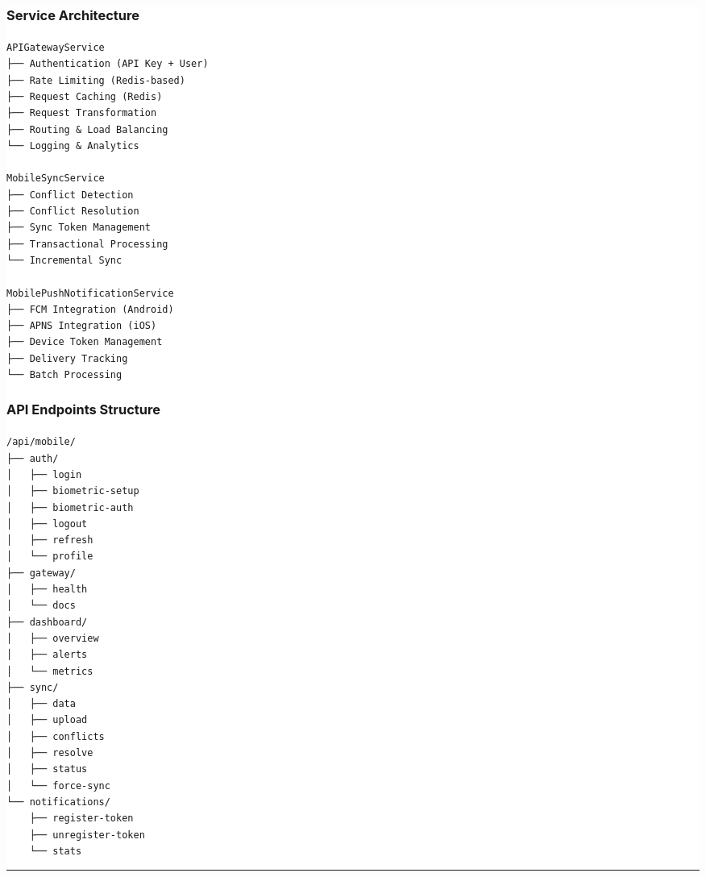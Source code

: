 
### **Service Architecture**
```
APIGatewayService
├── Authentication (API Key + User)
├── Rate Limiting (Redis-based)
├── Request Caching (Redis)
├── Request Transformation
├── Routing & Load Balancing
└── Logging & Analytics

MobileSyncService
├── Conflict Detection
├── Conflict Resolution
├── Sync Token Management
├── Transactional Processing
└── Incremental Sync

MobilePushNotificationService
├── FCM Integration (Android)
├── APNS Integration (iOS)
├── Device Token Management
├── Delivery Tracking
└── Batch Processing
```

### **API Endpoints Structure**
```
/api/mobile/
├── auth/
│   ├── login
│   ├── biometric-setup
│   ├── biometric-auth
│   ├── logout
│   ├── refresh
│   └── profile
├── gateway/
│   ├── health
│   └── docs
├── dashboard/
│   ├── overview
│   ├── alerts
│   └── metrics
├── sync/
│   ├── data
│   ├── upload
│   ├── conflicts
│   ├── resolve
│   ├── status
│   └── force-sync
└── notifications/
    ├── register-token
    ├── unregister-token
    └── stats
```

---
